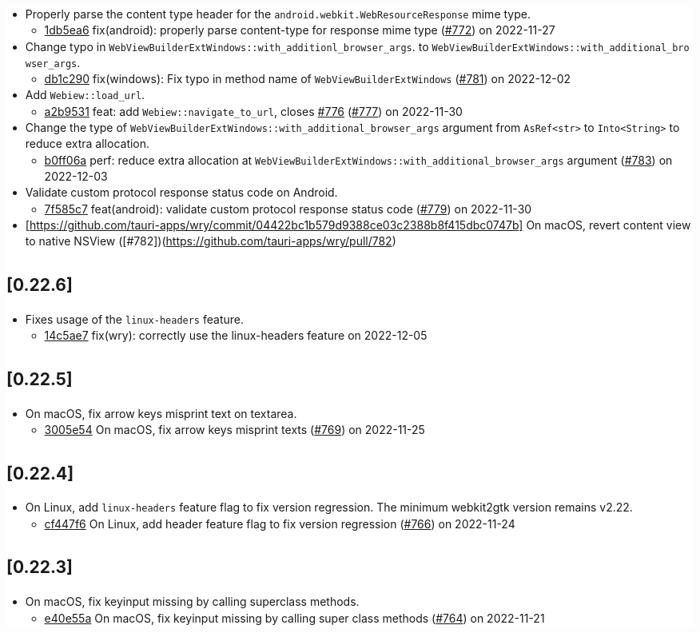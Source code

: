 - Properly parse the content type header for the `android.webkit.WebResourceResponse` mime type.
  - [1db5ea6](https://github.com/tauri-apps/wry/commit/1db5ea68c2028db77788ec8c78ee0ab75a7a5f7f) fix(android): properly parse content-type for response mime type ([#772](https://github.com/tauri-apps/wry/pull/772)) on 2022-11-27
- Change typo in `WebViewBuilderExtWindows::with_additionl_browser_args`. to `WebViewBuilderExtWindows::with_additional_browser_args`.
  - [db1c290](https://github.com/tauri-apps/wry/commit/db1c290c0d8b58f6612ef9bef244a06261fb2a6e) fix(windows): Fix typo in method name of `WebViewBuilderExtWindows` ([#781](https://github.com/tauri-apps/wry/pull/781)) on 2022-12-02
- Add `Webiew::load_url`.
  - [a2b9531](https://github.com/tauri-apps/wry/commit/a2b9531b0e8397dcf74c049ccf6c7fa125288ca8) feat: add `Webiew::navigate_to_url`, closes [#776](https://github.com/tauri-apps/wry/pull/776) ([#777](https://github.com/tauri-apps/wry/pull/777)) on 2022-11-30
- Change the type of `WebViewBuilderExtWindows::with_additional_browser_args` argument from `AsRef<str>` to `Into<String>` to reduce extra allocation.
  - [b0ff06a](https://github.com/tauri-apps/wry/commit/b0ff06aba5aea77f067aee1e9bf8ac8c245ac5e8) perf: reduce extra allocation at `WebViewBuilderExtWindows::with_additional_browser_args` argument ([#783](https://github.com/tauri-apps/wry/pull/783)) on 2022-12-03
- Validate custom protocol response status code on Android.
  - [7f585c7](https://github.com/tauri-apps/wry/commit/7f585c7dc947936387faf565f3f5cbe62148daaf) feat(android): validate custom protocol response status code ([#779](https://github.com/tauri-apps/wry/pull/779)) on 2022-11-30
- \[https://github.com/tauri-apps/wry/commit/04422bc1b579d9388ce03c2388b8f415dbc0747b] On macOS, revert content view to native NSView (\[#782])(https://github.com/tauri-apps/wry/pull/782)

## \[0.22.6]

- Fixes usage of the `linux-headers` feature.
  - [14c5ae7](https://github.com/tauri-apps/wry/commit/14c5ae7d41b506c8a398d4735062b46cd0770447) fix(wry): correctly use the linux-headers feature on 2022-12-05

## \[0.22.5]

- On macOS, fix arrow keys misprint text on textarea.
  - [3005e54](https://github.com/tauri-apps/wry/commit/3005e5450339c6c3fbc1c7c67ab8008ed39ec864) On macOS, fix arrow keys misprint texts ([#769](https://github.com/tauri-apps/wry/pull/769)) on 2022-11-25

## \[0.22.4]

- On Linux, add `linux-headers` feature flag to fix version regression. The minimum webkit2gtk version remains v2.22.
  - [cf447f6](https://github.com/tauri-apps/wry/commit/cf447f64451fd8345f21440df31601265e0fde86) On Linux, add header feature flag to fix version regression ([#766](https://github.com/tauri-apps/wry/pull/766)) on 2022-11-24

## \[0.22.3]

- On macOS, fix keyinput missing by calling superclass methods.
  - [e40e55a](https://github.com/tauri-apps/wry/commit/e40e55a41d8d65ceda5e182c8915d37b5698c7b0) On macOS, fix keyinput missing by calling super class methods ([#764](https://github.com/tauri-apps/wry/pull/764)) on 2022-11-21
